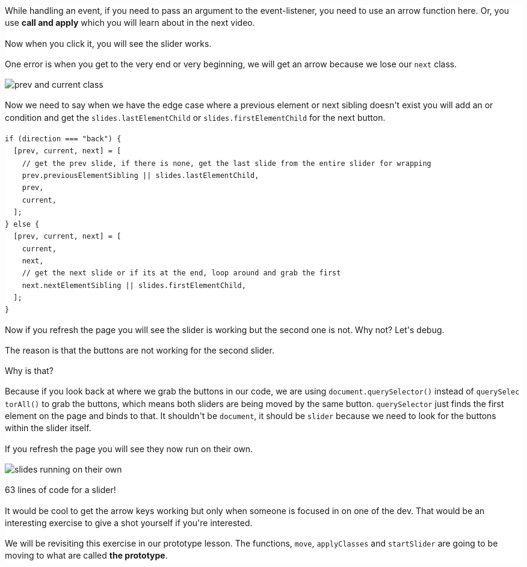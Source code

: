 While handling an event, if you need to pass an argument to the event-listener, you need to use an arrow function here. Or, you use **call and apply** which you will learn about in the next video.

Now when you click it, you will see the slider works.

One error is when you get to the very end or very beginning, we will get an arrow because we lose our `next` class.

  ![prev and current class](https://wesbos.com/static/5ca9ba89a3abea7ae9b110efecc5b64b/7e4a6/901.png "prev and current class")

Now we need to say when we have the edge case where a previous element or next sibling doesn't exist you will add an or condition and get the `slides.lastElementChild` or `slides.firstElementChild` for the next button.

```
if (direction === "back") {
  [prev, current, next] = [
    // get the prev slide, if there is none, get the last slide from the entire slider for wrapping
    prev.previousElementSibling || slides.lastElementChild,
    prev,
    current,
  ];
} else {
  [prev, current, next] = [
    current,
    next,
    // get the next slide or if its at the end, loop around and grab the first
    next.nextElementSibling || slides.firstElementChild,
  ];
}
```

Now if you refresh the page you will see the slider is working but the second one is not. Why not? Let's debug.

The reason is that the buttons are not working for the second slider.

Why is that?

Because if you look back at where we grab the buttons in our code, we are using `document.querySelector()` instead of `querySelectorAll()` to grab the buttons, which means both sliders are being moved by the same button. `querySelector` just finds the first element on the page and binds to that. It shouldn't be `document`, it should be `slider` because we need to look for the buttons within the slider itself.

If you refresh the page you will see they now run on their own.

  ![slides running on their own](https://wesbos.com/static/8b6e0d1f1140ad3b4d93048e0bf88e6c/6f278/902.png "slides running on their own")

63 lines of code for a slider!

It would be cool to get the arrow keys working but only when someone is focused in on one of the dev. That would be an interesting exercise to give a shot yourself if you're interested.

We will be revisiting this exercise in our prototype lesson. The functions, `move`, `applyClasses` and `startSlider` are going to be moving to what are called **the prototype**.

